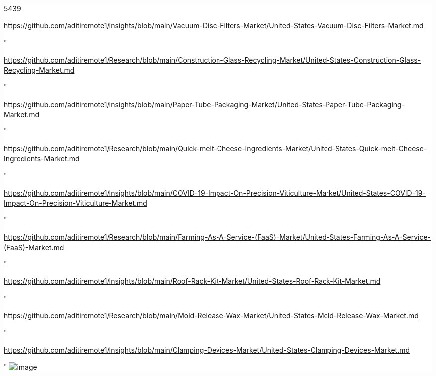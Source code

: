 5439</p><p><a href="https://github.com/aditiremote1/Insights/blob/main/Vacuum-Disc-Filters-Market/United-States-Vacuum-Disc-Filters-Market.md">https://github.com/aditiremote1/Insights/blob/main/Vacuum-Disc-Filters-Market/United-States-Vacuum-Disc-Filters-Market.md</a></p>"<p><a href="https://github.com/aditiremote1/Research/blob/main/Construction-Glass-Recycling-Market/United-States-Construction-Glass-Recycling-Market.md">https://github.com/aditiremote1/Research/blob/main/Construction-Glass-Recycling-Market/United-States-Construction-Glass-Recycling-Market.md</a></p>"<p><a href="https://github.com/aditiremote1/Insights/blob/main/Paper-Tube-Packaging-Market/United-States-Paper-Tube-Packaging-Market.md">https://github.com/aditiremote1/Insights/blob/main/Paper-Tube-Packaging-Market/United-States-Paper-Tube-Packaging-Market.md</a></p>"<p><a href="https://github.com/aditiremote1/Research/blob/main/Quick-melt-Cheese-Ingredients-Market/United-States-Quick-melt-Cheese-Ingredients-Market.md">https://github.com/aditiremote1/Research/blob/main/Quick-melt-Cheese-Ingredients-Market/United-States-Quick-melt-Cheese-Ingredients-Market.md</a></p>"<p><a href="https://github.com/aditiremote1/Insights/blob/main/COVID-19-Impact-On-Precision-Viticulture-Market/United-States-COVID-19-Impact-On-Precision-Viticulture-Market.md">https://github.com/aditiremote1/Insights/blob/main/COVID-19-Impact-On-Precision-Viticulture-Market/United-States-COVID-19-Impact-On-Precision-Viticulture-Market.md</a></p>"<p><a href="https://github.com/aditiremote1/Research/blob/main/Farming-As-A-Service-(FaaS)-Market/United-States-Farming-As-A-Service-(FaaS)-Market.md">https://github.com/aditiremote1/Research/blob/main/Farming-As-A-Service-(FaaS)-Market/United-States-Farming-As-A-Service-(FaaS)-Market.md</a></p>"<p><a href="https://github.com/aditiremote1/Insights/blob/main/Roof-Rack-Kit-Market/United-States-Roof-Rack-Kit-Market.md">https://github.com/aditiremote1/Insights/blob/main/Roof-Rack-Kit-Market/United-States-Roof-Rack-Kit-Market.md</a></p>"<p><a href="https://github.com/aditiremote1/Research/blob/main/Mold-Release-Wax-Market/United-States-Mold-Release-Wax-Market.md">https://github.com/aditiremote1/Research/blob/main/Mold-Release-Wax-Market/United-States-Mold-Release-Wax-Market.md</a></p>"<p><a href="https://github.com/aditiremote1/Insights/blob/main/Clamping-Devices-Market/United-States-Clamping-Devices-Market.md">https://github.com/aditiremote1/Insights/blob/main/Clamping-Devices-Market/United-States-Clamping-Devices-Market.md</a></p>"
![image](https://github.com/user-attachments/assets/2d413a11-e287-4d28-af90-77e0360c2f0e)
